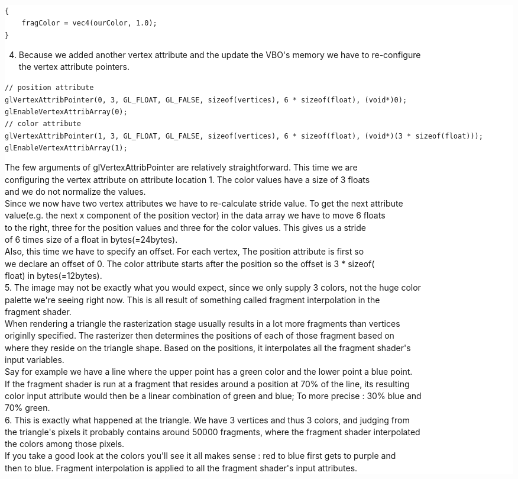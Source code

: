 ```
{
    fragColor = vec4(ourColor, 1.0);
}
```
4. Because we added another vertex attribute and the update the VBO's memory we have to re-configure  
the vertex attribute pointers.  
```
// position attribute
glVertexAttribPointer(0, 3, GL_FLOAT, GL_FALSE, sizeof(vertices), 6 * sizeof(float), (void*)0);
glEnableVertexAttribArray(0);
// color attribute
glVertexAttribPointer(1, 3, GL_FLOAT, GL_FALSE, sizeof(vertices), 6 * sizeof(float), (void*)(3 * sizeof(float)));
glEnableVertexAttribArray(1);
```
The few arguments of glVertexAttribPointer are relatively straightforward. This time we are  
configuring the vertex attribute on attribute location 1. The color values have a size of 3 floats  
and we do not normalize the values.  
Since we now have two vertex attributes we have to re-calculate stride value. To get the next attribute  
value(e.g. the next x component of the position vector) in the data array we have to move 6 floats  
to the right, three for the position values and three for the color values. This gives us a stride  
of 6 times size of a float in bytes(=24bytes).  
Also, this time we have to specify an offset. For each vertex, The position attribute is first so  
we declare an offset of 0. The color attribute starts after the position so the offset is 3 * sizeof(  
float) in bytes(=12bytes).  
5. The image may not be exactly what you would expect, since we only supply 3 colors, not the huge color  
palette we're seeing right now. This is all result of something called fragment interpolation in the  
fragment shader.  
When rendering a triangle the rasterization stage usually results in a lot more fragments than vertices  
originlly specified. The rasterizer then determines the positions of each of those fragment based on  
where they reside on the triangle shape. Based on the positions, it interpolates all the fragment shader's  
input variables.  
Say for example we have a line where the upper point has a green color and the lower point a blue point.  
If the fragment shader is run at a fragment that resides around a position at 70% of the line, its resulting  
color input attribute would then be a linear combination of green and blue; To more precise : 30% blue and  
70% green.  
6. This is exactly what happened at the triangle. We have 3 vertices and thus 3 colors, and judging from  
the triangle's pixels it probably contains around 50000 fragments, where the fragment shader interpolated  
the colors among those pixels.  
If you take a good look at the colors you'll see it all makes sense : red to blue first gets to purple and  
then to blue. Fragment interpolation is applied to all the fragment shader's input attributes.  
